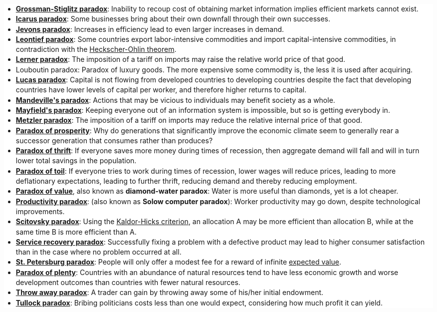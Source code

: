 - [**Grossman-Stiglitz paradox**](https://en.wikipedia.org/wiki/Grossman-Stiglitz_Paradox "Grossman-Stiglitz Paradox"): Inability to recoup cost of obtaining market information implies efficient markets cannot exist.
- [**Icarus paradox**](https://en.wikipedia.org/wiki/Icarus_paradox "Icarus paradox"): Some businesses bring about their own downfall through their own successes.
- [**Jevons paradox**](https://en.wikipedia.org/wiki/Jevons_paradox "Jevons paradox"): Increases in efficiency lead to even larger increases in demand.
- [**Leontief paradox**](https://en.wikipedia.org/wiki/Leontief_paradox "Leontief paradox"): Some countries export labor-intensive commodities and import capital-intensive commodities, in contradiction with the [Heckscher-Ohlin theorem](https://en.wikipedia.org/wiki/Heckscher%E2%80%93Ohlin_theorem "Heckscher-Ohlin theorem").
- [**Lerner paradox**](https://en.wikipedia.org/wiki/Lerner_paradox "Lerner paradox"): The imposition of a tariff on imports may raise the relative world price of that good.
- Louboutin paradox: Paradox of luxury goods. The more expensive some commodity is, the less it is used after acquiring.
- [**Lucas paradox**](https://en.wikipedia.org/wiki/Lucas_paradox "Lucas paradox"): Capital is not flowing from developed countries to developing countries despite the fact that developing countries have lower levels of capital per worker, and therefore higher returns to capital.
- [**Mandeville's paradox**](https://en.wikipedia.org/wiki/Mandeville%27s_paradox "Mandeville's paradox"): Actions that may be vicious to individuals may benefit society as a whole.
- [**Mayfield's paradox**](https://en.wikipedia.org/wiki/Mayfield%27s_paradox "Mayfield's paradox"): Keeping everyone out of an information system is impossible, but so is getting everybody in.
- [**Metzler paradox**](https://en.wikipedia.org/wiki/Metzler_paradox "Metzler paradox"): The imposition of a tariff on imports may reduce the relative internal price of that good.
- [**Paradox of prosperity**](https://en.wikipedia.org/wiki/Paradox_of_prosperity "Paradox of prosperity"): Why do generations that significantly improve the economic climate seem to generally rear a successor generation that consumes rather than produces?
- [**Paradox of thrift**](https://en.wikipedia.org/wiki/Paradox_of_thrift "Paradox of thrift"): If everyone saves more money during times of recession, then aggregate demand will fall and will in turn lower total savings in the population.
- [**Paradox of toil**](https://en.wikipedia.org/wiki/Paradox_of_toil "Paradox of toil"): If everyone tries to work during times of recession, lower wages will reduce prices, leading to more deflationary expectations, leading to further thrift, reducing demand and thereby reducing employment.
- [**Paradox of value**](https://en.wikipedia.org/wiki/Paradox_of_value "Paradox of value"), also known as **diamond-water paradox**: Water is more useful than diamonds, yet is a lot cheaper.
- [**Productivity paradox**](https://en.wikipedia.org/wiki/Productivity_paradox "Productivity paradox"): (also known as **Solow computer paradox**): Worker productivity may go down, despite technological improvements.
- [**Scitovsky paradox**](https://en.wikipedia.org/wiki/Scitovsky_paradox "Scitovsky paradox"): Using the [Kaldor-Hicks criterion](https://en.wikipedia.org/wiki/Kaldor%E2%80%93Hicks_efficiency "Kaldor-Hicks efficiency"), an allocation A may be more efficient than allocation B, while at the same time B is more efficient than A.
- [**Service recovery paradox**](https://en.wikipedia.org/wiki/Service_recovery_paradox "Service recovery paradox"): Successfully fixing a problem with a defective product may lead to higher consumer satisfaction than in the case where no problem occurred at all.
- [**St. Petersburg paradox**](https://en.wikipedia.org/wiki/St._Petersburg_paradox "St. Petersburg paradox"): People will only offer a modest fee for a reward of infinite [expected value](https://en.wikipedia.org/wiki/Expected_value "Expected value").
- [**Paradox of plenty**](https://en.wikipedia.org/wiki/Paradox_of_plenty "Paradox of plenty"): Countries with an abundance of natural resources tend to have less economic growth and worse development outcomes than countries with fewer natural resources.
- [**Throw away paradox**](https://en.wikipedia.org/wiki/Throw_away_paradox "Throw away paradox"): A trader can gain by throwing away some of his/her initial endowment.
- [**Tullock paradox**](https://en.wikipedia.org/wiki/Tullock_paradox "Tullock paradox"): Bribing politicians costs less than one would expect, considering how much profit it can yield.
